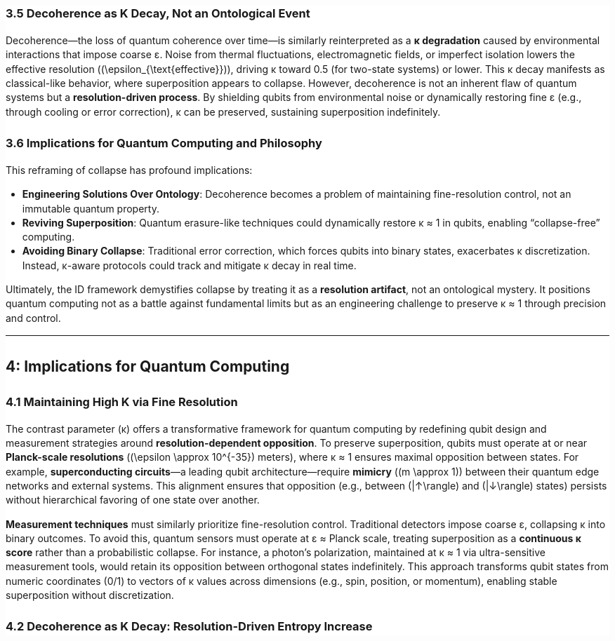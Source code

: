 ### **3.5 Decoherence as Κ Decay, Not an Ontological Event**

Decoherence—the loss of quantum coherence over time—is similarly reinterpreted as a **κ degradation** caused by environmental interactions that impose coarse ε. Noise from thermal fluctuations, electromagnetic fields, or imperfect isolation lowers the effective resolution (\(\epsilon_{\text{effective}}\)), driving κ toward 0.5 (for two-state systems) or lower. This κ decay manifests as classical-like behavior, where superposition appears to collapse. However, decoherence is not an inherent flaw of quantum systems but a **resolution-driven process**. By shielding qubits from environmental noise or dynamically restoring fine ε (e.g., through cooling or error correction), κ can be preserved, sustaining superposition indefinitely.  

### **3.6 Implications for Quantum Computing and Philosophy**

This reframing of collapse has profound implications:  
- **Engineering Solutions Over Ontology**: Decoherence becomes a problem of maintaining fine-resolution control, not an immutable quantum property.  
- **Reviving Superposition**: Quantum erasure-like techniques could dynamically restore κ ≈ 1 in qubits, enabling “collapse-free” computing.  
- **Avoiding Binary Collapse**: Traditional error correction, which forces qubits into binary states, exacerbates κ discretization. Instead, κ-aware protocols could track and mitigate κ decay in real time.  

Ultimately, the ID framework demystifies collapse by treating it as a **resolution artifact**, not an ontological mystery. It positions quantum computing not as a battle against fundamental limits but as an engineering challenge to preserve κ ≈ 1 through precision and control.  

---  

## 4: Implications for Quantum Computing

### **4.1 Maintaining High Κ via Fine Resolution**

The contrast parameter (κ) offers a transformative framework for quantum computing by redefining qubit design and measurement strategies around **resolution-dependent opposition**. To preserve superposition, qubits must operate at or near **Planck-scale resolutions** (\(\epsilon \approx 10^{-35}\) meters), where κ ≈ 1 ensures maximal opposition between states. For example, **superconducting circuits**—a leading qubit architecture—require **mimicry** (\(m \approx 1\)) between their quantum edge networks and external systems. This alignment ensures that opposition (e.g., between \(|↑\rangle\) and \(|↓\rangle\) states) persists without hierarchical favoring of one state over another.  

**Measurement techniques** must similarly prioritize fine-resolution control. Traditional detectors impose coarse ε, collapsing κ into binary outcomes. To avoid this, quantum sensors must operate at ε ≈ Planck scale, treating superposition as a **continuous κ score** rather than a probabilistic collapse. For instance, a photon’s polarization, maintained at κ ≈ 1 via ultra-sensitive measurement tools, would retain its opposition between orthogonal states indefinitely. This approach transforms qubit states from numeric coordinates (0/1) to vectors of κ values across dimensions (e.g., spin, position, or momentum), enabling stable superposition without discretization.  

### **4.2 Decoherence as Κ Decay: Resolution-Driven Entropy Increase**
